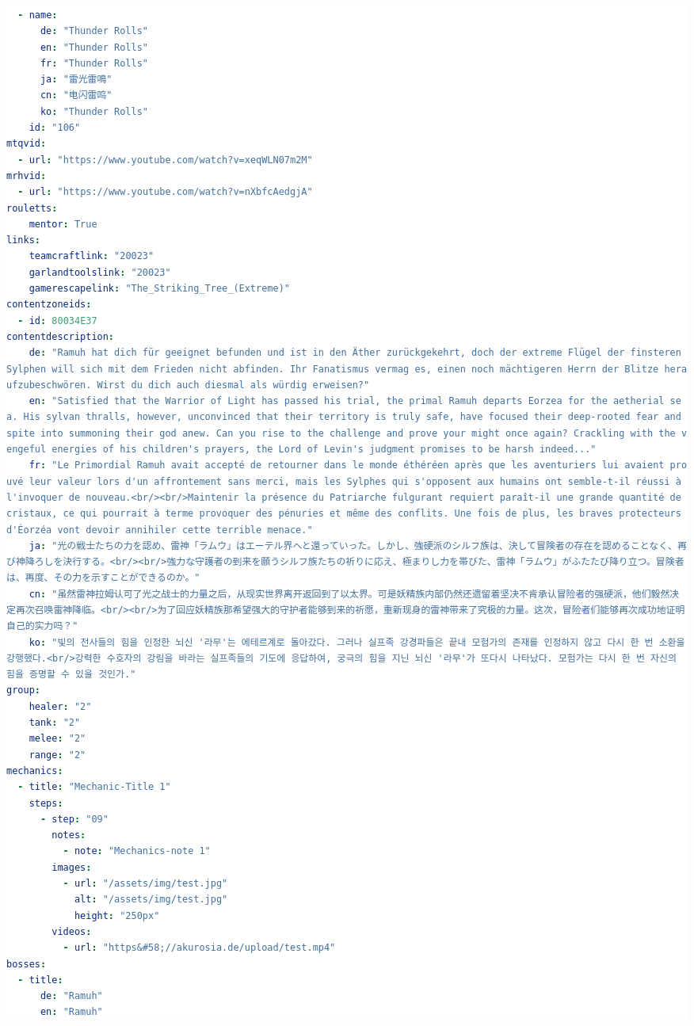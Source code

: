 ```yaml
  - name:
      de: "Thunder Rolls"
      en: "Thunder Rolls"
      fr: "Thunder Rolls"
      ja: "雷光雷鳴"
      cn: "电闪雷鸣"
      ko: "Thunder Rolls"
    id: "106"
mtqvid:
  - url: "https://www.youtube.com/watch?v=xeqWLN07m2M"
mrhvid:
  - url: "https://www.youtube.com/watch?v=nXbfcAedgjA"
rouletts:
    mentor: True
links:
    teamcraftlink: "20023"
    garlandtoolslink: "20023"
    gamerescapelink: "The_Striking_Tree_(Extreme)"
contentzoneids:
  - id: 80034E37
contentdescription:
    de: "Ramuh hat dich für geeignet befunden und ist in den Äther zurückgekehrt, doch der extreme Flügel der finsteren Sylphen will sich mit dem Frieden nicht abfinden. Ihr Fanatismus vermag es, einen noch mächtigeren Herrn der Blitze heraufzubeschwören. Wirst du dich auch diesmal als würdig erweisen?"
    en: "Satisfied that the Warrior of Light has passed his trial, the primal Ramuh departs Eorzea for the aetherial sea. His sylvan thralls, however, unconvinced that their territory is truly safe, have focused their deep-rooted fear and spite into summoning their god anew. Can you rise to the challenge and prove your might once again? Crackling with the vengeful energies of his children's prayers, the Lord of Levin's judgment promises to be harsh indeed..."
    fr: "Le Primordial Ramuh avait accepté de retourner dans le monde éthéréen après que les aventuriers lui avaient prouvé leur valeur lors d'un affrontement sans merci, mais les Sylphes qui s'opposent aux humains ont semble-t-il réussi à l'invoquer de nouveau.<br/><br/>Maintenir la présence du Patriarche fulgurant requiert paraît-il une grande quantité de cristaux, ce qui pourrait à terme provoquer des pénuries et même des conflits. Une fois de plus, les braves protecteurs d'Éorzéa vont devoir annihiler cette terrible menace."
    ja: "光の戦士たちの力を認め、雷神「ラムウ」はエーテル界へと還っていった。しかし、強硬派のシルフ族は、決して冒険者の存在を認めることなく、再び神降ろしを決行する。<br/><br/>強力な守護者の到来を願うシルフ族たちの祈りに応え、極まりし力を帯びた、雷神「ラムウ」がふたたび降り立つ。冒険者は、再度、その力を示すことができるのか。"
    cn: "虽然雷神拉姆认可了光之战士的力量之后，从现实世界离开返回到了以太界。可是妖精族内部仍然还遗留着坚决不肯承认冒险者的强硬派，他们毅然决定再次召唤雷神降临。<br/><br/>为了回应妖精族那希望强大的守护者能够到来的祈愿，重新现身的雷神带来了究极的力量。这次，冒险者们能够再次成功地证明自己的实力吗？"
    ko: "빛의 전사들의 힘을 인정한 뇌신 '라무'는 에테르계로 돌아갔다. 그러나 실프족 강경파들은 끝내 모험가의 존재를 인정하지 않고 다시 한 번 소환을 강행했다.<br/>강력한 수호자의 강림을 바라는 실프족들의 기도에 응답하여, 궁극의 힘을 지닌 뇌신 '라무'가 또다시 나타났다. 모험가는 다시 한 번 자신의 힘을 증명할 수 있을 것인가."
group:
    healer: "2"
    tank: "2"
    melee: "2"
    range: "2"
mechanics:
  - title: "Mechanic-Title 1"
    steps:
      - step: "09"
        notes:
          - note: "Mechanics-note 1"
        images:
          - url: "/assets/img/test.jpg"
            alt: "/assets/img/test.jpg"
            height: "250px"
        videos:
          - url: "https&#58;//akurosia.de/upload/test.mp4"
bosses:
  - title:
      de: "Ramuh"
      en: "Ramuh"
```